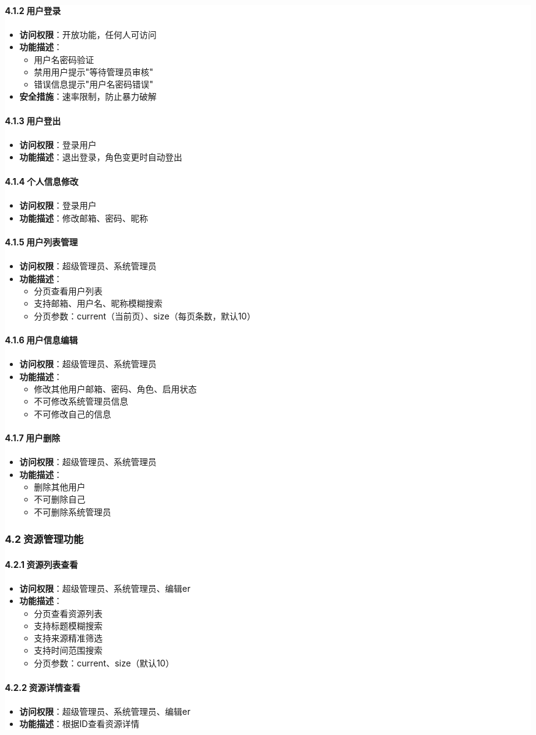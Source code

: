 #### 4.1.2 用户登录
- **访问权限**：开放功能，任何人可访问
- **功能描述**：
  - 用户名密码验证
  - 禁用用户提示"等待管理员审核"
  - 错误信息提示"用户名密码错误"
- **安全措施**：速率限制，防止暴力破解

#### 4.1.3 用户登出
- **访问权限**：登录用户
- **功能描述**：退出登录，角色变更时自动登出

#### 4.1.4 个人信息修改
- **访问权限**：登录用户
- **功能描述**：修改邮箱、密码、昵称

#### 4.1.5 用户列表管理
- **访问权限**：超级管理员、系统管理员
- **功能描述**：
  - 分页查看用户列表
  - 支持邮箱、用户名、昵称模糊搜索
  - 分页参数：current（当前页）、size（每页条数，默认10）

#### 4.1.6 用户信息编辑
- **访问权限**：超级管理员、系统管理员
- **功能描述**：
  - 修改其他用户邮箱、密码、角色、启用状态
  - 不可修改系统管理员信息
  - 不可修改自己的信息

#### 4.1.7 用户删除
- **访问权限**：超级管理员、系统管理员
- **功能描述**：
  - 删除其他用户
  - 不可删除自己
  - 不可删除系统管理员

### 4.2 资源管理功能

#### 4.2.1 资源列表查看
- **访问权限**：超级管理员、系统管理员、编辑er
- **功能描述**：
  - 分页查看资源列表
  - 支持标题模糊搜索
  - 支持来源精准筛选
  - 支持时间范围搜索
  - 分页参数：current、size（默认10）

#### 4.2.2 资源详情查看
- **访问权限**：超级管理员、系统管理员、编辑er
- **功能描述**：根据ID查看资源详情
